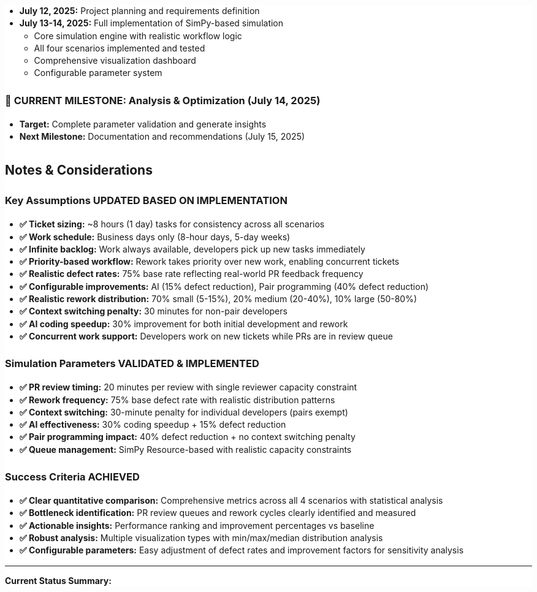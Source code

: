 - **July 12, 2025:** Project planning and requirements definition
- **July 13-14, 2025:** Full implementation of SimPy-based simulation
  - Core simulation engine with realistic workflow logic
  - All four scenarios implemented and tested
  - Comprehensive visualization dashboard
  - Configurable parameter system

### 🔄 **CURRENT MILESTONE: Analysis & Optimization (July 14, 2025)**

- **Target:** Complete parameter validation and generate insights
- **Next Milestone:** Documentation and recommendations (July 15, 2025)

## Notes & Considerations

### Key Assumptions **UPDATED BASED ON IMPLEMENTATION**

- **✅ Ticket sizing:** ~8 hours (1 day) tasks for consistency across all scenarios
- **✅ Work schedule:** Business days only (8-hour days, 5-day weeks)
- **✅ Infinite backlog:** Work always available, developers pick up new tasks immediately
- **✅ Priority-based workflow:** Rework takes priority over new work, enabling concurrent tickets
- **✅ Realistic defect rates:** 75% base rate reflecting real-world PR feedback frequency
- **✅ Configurable improvements:** AI (15% defect reduction), Pair programming (40% defect reduction)
- **✅ Realistic rework distribution:** 70% small (5-15%), 20% medium (20-40%), 10% large (50-80%)
- **✅ Context switching penalty:** 30 minutes for non-pair developers
- **✅ AI coding speedup:** 30% improvement for both initial development and rework
- **✅ Concurrent work support:** Developers work on new tickets while PRs are in review queue

### Simulation Parameters **VALIDATED & IMPLEMENTED**

- **✅ PR review timing:** 20 minutes per review with single reviewer capacity constraint
- **✅ Rework frequency:** 75% base defect rate with realistic distribution patterns
- **✅ Context switching:** 30-minute penalty for individual developers (pairs exempt)
- **✅ AI effectiveness:** 30% coding speedup + 15% defect reduction
- **✅ Pair programming impact:** 40% defect reduction + no context switching penalty
- **✅ Queue management:** SimPy Resource-based with realistic capacity constraints

### Success Criteria **ACHIEVED**

- **✅ Clear quantitative comparison:** Comprehensive metrics across all 4 scenarios with statistical analysis
- **✅ Bottleneck identification:** PR review queues and rework cycles clearly identified and measured
- **✅ Actionable insights:** Performance ranking and improvement percentages vs baseline
- **✅ Robust analysis:** Multiple visualization types with min/max/median distribution analysis
- **✅ Configurable parameters:** Easy adjustment of defect rates and improvement factors for sensitivity analysis

---

**Current Status Summary:**
